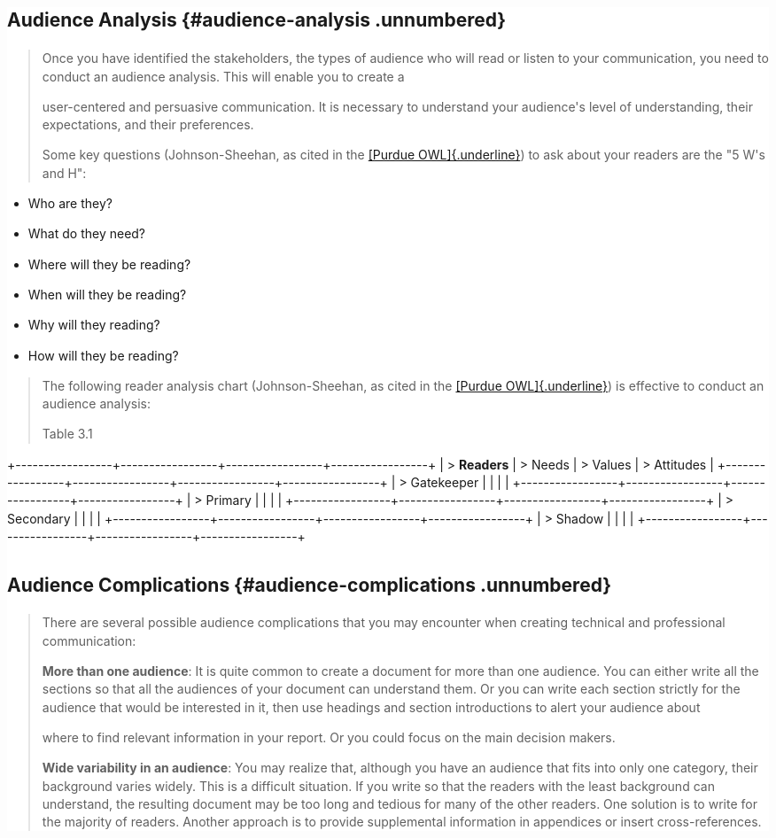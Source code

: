## Audience Analysis {#audience-analysis .unnumbered}

> Once you have identified the stakeholders, the types of audience who will read or listen to your communication, you need to conduct an audience analysis. This will enable you to create a
>
> user-centered and persuasive communication. It is necessary to understand your audience's level of understanding, their expectations, and their preferences.
>
> Some key questions (Johnson-Sheehan, as cited in the [[Purdue OWL]{.underline}](https://owl.purdue.edu/owl/subject_specific_writing/professional_technical_writing/audience_analysis/development_stage.html)) to ask about your readers are the "5 W's and H":

-   Who are they?

-   What do they need?

-   Where will they be reading?

-   When will they be reading?

-   Why will they reading?

-   How will they be reading?

> The following reader analysis chart (Johnson-Sheehan, as cited in the [[Purdue OWL]{.underline}](https://owl.purdue.edu/owl/subject_specific_writing/professional_technical_writing/audience_analysis/development_stage.html)) is effective to conduct an audience analysis:
>
> Table 3.1

+-----------------+-----------------+-----------------+-----------------+
| > **Readers**   | > Needs         | > Values        | > Attitudes     |
+-----------------+-----------------+-----------------+-----------------+
| > Gatekeeper    |                 |                 |                 |
+-----------------+-----------------+-----------------+-----------------+
| > Primary       |                 |                 |                 |
+-----------------+-----------------+-----------------+-----------------+
| > Secondary     |                 |                 |                 |
+-----------------+-----------------+-----------------+-----------------+
| > Shadow        |                 |                 |                 |
+-----------------+-----------------+-----------------+-----------------+

## Audience Complications {#audience-complications .unnumbered}

> There are several possible audience complications that you may encounter when creating technical and professional communication:
>
> **More than one audience**: It is quite common to create a document for more than one audience. You can either write all the sections so that all the audiences of your document can understand them. Or you can write each section strictly for the audience that would be interested in it, then use headings and section introductions to alert your audience about
>
> where to find relevant information in your report. Or you could focus on the main decision makers.
>
> **Wide variability in an audience**: You may realize that, although you have an audience that fits into only one category, their background varies widely. This is a difficult situation. If you write so that the readers with the least background can understand, the resulting document may be too long and tedious for many of the other readers. One solution is to write for the majority of readers. Another approach is to provide supplemental information in appendices or insert cross-references.
